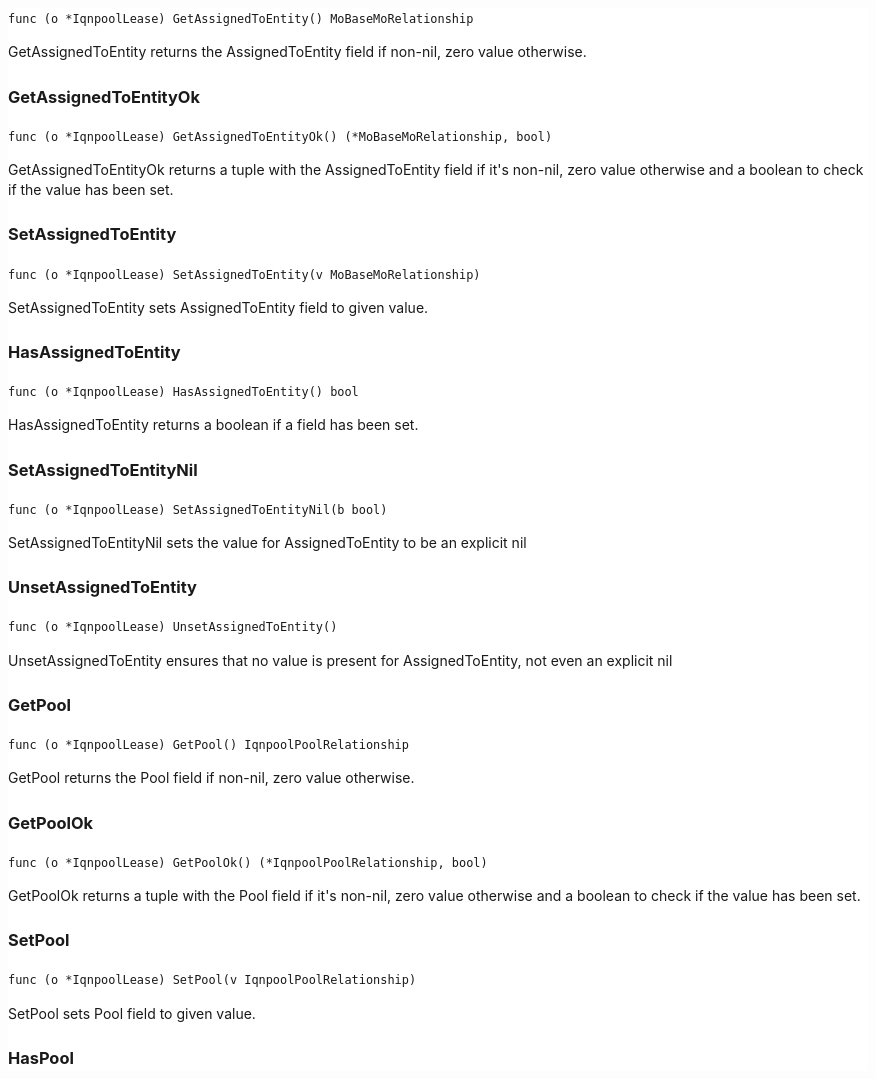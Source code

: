 `func (o *IqnpoolLease) GetAssignedToEntity() MoBaseMoRelationship`

GetAssignedToEntity returns the AssignedToEntity field if non-nil, zero value otherwise.

### GetAssignedToEntityOk

`func (o *IqnpoolLease) GetAssignedToEntityOk() (*MoBaseMoRelationship, bool)`

GetAssignedToEntityOk returns a tuple with the AssignedToEntity field if it's non-nil, zero value otherwise
and a boolean to check if the value has been set.

### SetAssignedToEntity

`func (o *IqnpoolLease) SetAssignedToEntity(v MoBaseMoRelationship)`

SetAssignedToEntity sets AssignedToEntity field to given value.

### HasAssignedToEntity

`func (o *IqnpoolLease) HasAssignedToEntity() bool`

HasAssignedToEntity returns a boolean if a field has been set.

### SetAssignedToEntityNil

`func (o *IqnpoolLease) SetAssignedToEntityNil(b bool)`

 SetAssignedToEntityNil sets the value for AssignedToEntity to be an explicit nil

### UnsetAssignedToEntity
`func (o *IqnpoolLease) UnsetAssignedToEntity()`

UnsetAssignedToEntity ensures that no value is present for AssignedToEntity, not even an explicit nil
### GetPool

`func (o *IqnpoolLease) GetPool() IqnpoolPoolRelationship`

GetPool returns the Pool field if non-nil, zero value otherwise.

### GetPoolOk

`func (o *IqnpoolLease) GetPoolOk() (*IqnpoolPoolRelationship, bool)`

GetPoolOk returns a tuple with the Pool field if it's non-nil, zero value otherwise
and a boolean to check if the value has been set.

### SetPool

`func (o *IqnpoolLease) SetPool(v IqnpoolPoolRelationship)`

SetPool sets Pool field to given value.

### HasPool
